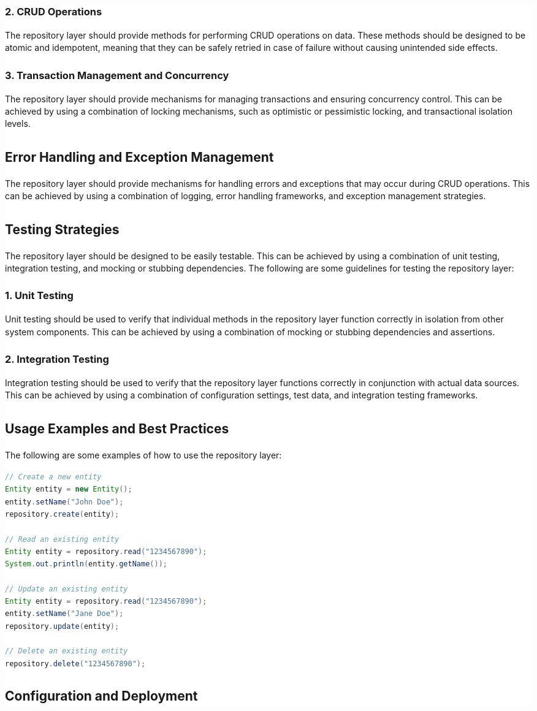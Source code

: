 ### 2. CRUD Operations

The repository layer should provide methods for performing CRUD operations on data. These methods should be designed to be atomic and idempotent, meaning that they can be safely retried in case of failure without causing unintended side effects.

### 3. Transaction Management and Concurrency

The repository layer should provide mechanisms for managing transactions and ensuring concurrency control. This can be achieved by using a combination of locking mechanisms, such as optimistic or pessimistic locking, and transactional isolation levels.

Error Handling and Exception Management
-----------------------------------------

The repository layer should provide mechanisms for handling errors and exceptions that may occur during CRUD operations. This can be achieved by using a combination of logging, error handling frameworks, and exception management strategies.

Testing Strategies
------------------

The repository layer should be designed to be easily testable. This can be achieved by using a combination of unit testing, integration testing, and mocking or stubbing dependencies. The following are some guidelines for testing the repository layer:

### 1. Unit Testing

Unit testing should be used to verify that individual methods in the repository layer function correctly in isolation from other system components. This can be achieved by using a combination of mocking or stubbing dependencies and assertions.

### 2. Integration Testing

Integration testing should be used to verify that the repository layer functions correctly in conjunction with actual data sources. This can be achieved by using a combination of configuration settings, test data, and integration testing frameworks.

Usage Examples and Best Practices
-------------------------------

The following are some examples of how to use the repository layer:
```java
// Create a new entity
Entity entity = new Entity();
entity.setName("John Doe");
repository.create(entity);

// Read an existing entity
Entity entity = repository.read("1234567890");
System.out.println(entity.getName());

// Update an existing entity
Entity entity = repository.read("1234567890");
entity.setName("Jane Doe");
repository.update(entity);

// Delete an existing entity
repository.delete("1234567890");
```
Configuration and Deployment
---------------------------
